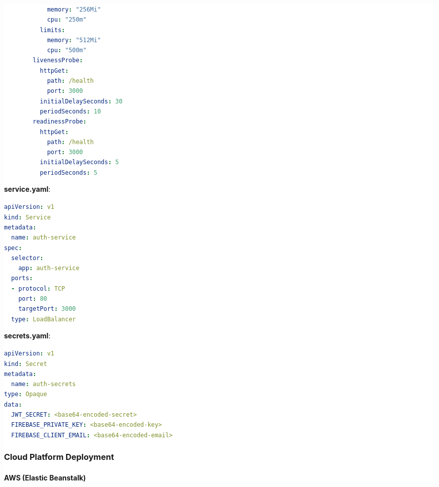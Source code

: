 ```yaml
            memory: "256Mi"
            cpu: "250m"
          limits:
            memory: "512Mi"
            cpu: "500m"
        livenessProbe:
          httpGet:
            path: /health
            port: 3000
          initialDelaySeconds: 30
          periodSeconds: 10
        readinessProbe:
          httpGet:
            path: /health
            port: 3000
          initialDelaySeconds: 5
          periodSeconds: 5
```

**service.yaml**:
```yaml
apiVersion: v1
kind: Service
metadata:
  name: auth-service
spec:
  selector:
    app: auth-service
  ports:
  - protocol: TCP
    port: 80
    targetPort: 3000
  type: LoadBalancer
```

**secrets.yaml**:
```yaml
apiVersion: v1
kind: Secret
metadata:
  name: auth-secrets
type: Opaque
data:
  JWT_SECRET: <base64-encoded-secret>
  FIREBASE_PRIVATE_KEY: <base64-encoded-key>
  FIREBASE_CLIENT_EMAIL: <base64-encoded-email>
```

### Cloud Platform Deployment

#### AWS (Elastic Beanstalk)
